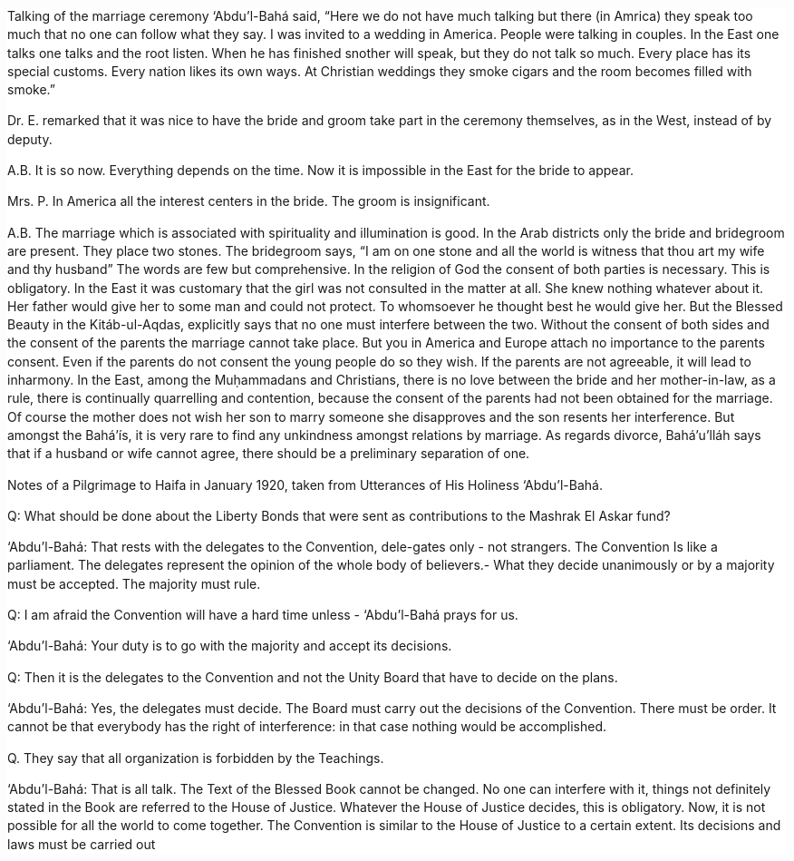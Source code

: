Talking of the marriage ceremony ‘Abdu’l-Bahá said, “Here we do not have much talking but there (in Amrica) they speak too much that no one can follow what they say. I was invited to a wedding in America. People were talking in couples. In the East one talks one talks and the root listen. When he has finished snother will speak, but they do not talk so much. Every place has its special customs. Every nation likes its own ways. At Christian weddings they smoke cigars and the room becomes filled with smoke.”  

Dr. E. remarked that it was nice to have the bride and groom take part in the ceremony themselves, as in the West, instead of by deputy.  

A.B. It is so now. Everything depends on the time. Now it is impossible in the East for the bride to appear.  

Mrs. P. In America all the interest centers in the bride. The groom is insignificant.  

A.B. The marriage which is associated  with spirituality and illumination is good. In the Arab districts only the bride and bridegroom are present. They place two stones. The bridegroom says, “I am on one stone and all the world is witness that thou art my wife and thy husband” The words are few but comprehensive. In the religion of God the consent of both parties is necessary. This is obligatory. In the East it was customary that the girl was not consulted in the matter at all. She knew nothing whatever about it. Her father would give her to some man and could not protect. To whomsoever he thought best he would give her. But the Blessed Beauty in the Kitáb-ul-Aqdas, explicitly says that no one must interfere between the two. Without the consent of both sides and the consent of the parents the marriage cannot take place. But you in America and Europe attach no importance to the parents consent. Even if the parents do not consent the young people do so they wish. If the parents are not agreeable, it will lead to inharmony. In the East, among the Muḥammadans and Christians, there is no love between the bride and her mother-in-law, as a rule, there is continually quarrelling and contention, because the consent of the parents had not been obtained for the marriage. Of course the mother does not wish her son to marry someone she disapproves and the son resents her interference. But amongst the Bahá’ís, it is very rare to find any unkindness amongst relations by marriage. As regards divorce, Bahá’u’lláh says that if a husband or wife cannot agree, there should be a preliminary separation of one.  

Notes of a Pilgrimage to Haifa in January 1920, taken from Utterances of His Holiness ‘Abdu’l-Bahá.   

Q: What should be done about the Liberty Bonds that were sent as contributions to the Mashrak El Askar fund?   

‘Abdu’l-Bahá: That rests with the delegates to the Convention, dele-gates only - not strangers. The Convention Is like a parliament. The delegates represent the opinion of the whole body of believers.- What they decide unanimously or by a majority must be accepted. The majority must rule.   

Q: I am afraid the Convention will have a hard time unless - ‘Abdu’l-Bahá prays for us.  

‘Abdu’l-Bahá: Your duty is to go with the majority and accept its decisions.   

Q: Then it is the delegates to the Convention and not the Unity Board that have to decide on the plans.  

‘Abdu’l-Bahá: Yes, the delegates must decide. The Board must carry out the decisions of the Convention. There must be order. It cannot be that everybody has the right of interference: in that case nothing would be accomplished.   

Q. They say that all organization is forbidden by the Teachings.  

‘Abdu’l-Bahá: That is all talk. The Text of the Blessed Book cannot be changed. No one can interfere with it, things not definitely stated in the Book are referred to the House of Justice. Whatever the House of Justice decides, this is obligatory. Now, it is not possible for all the world to come together. The Convention is similar to the House of Justice to a certain extent. Its decisions and laws must be carried out   
